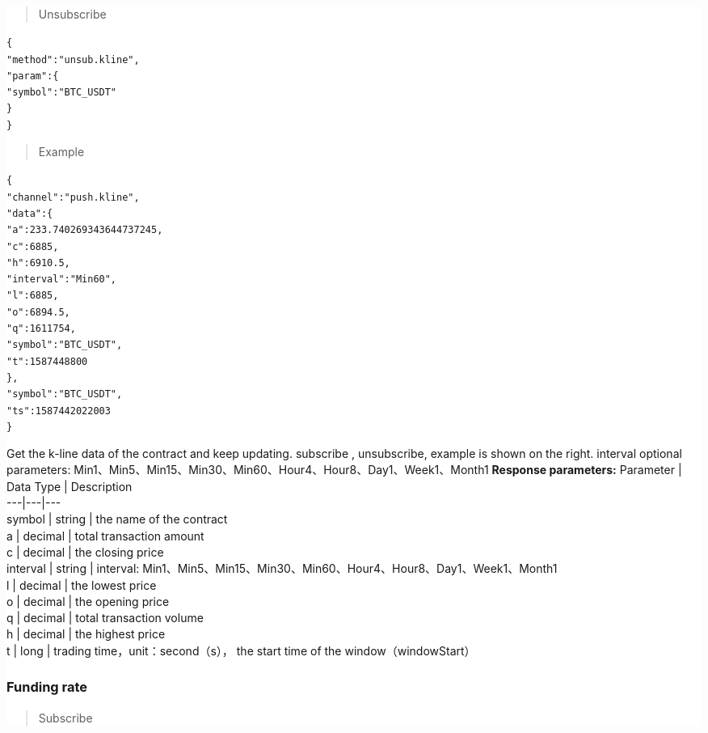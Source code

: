 > Unsubscribe

```
{  
"method":"unsub.kline",  
"param":{  
"symbol":"BTC_USDT"  
}  
}  

```

> Example

```
{  
"channel":"push.kline",  
"data":{  
"a":233.740269343644737245,  
"c":6885,  
"h":6910.5,  
"interval":"Min60",  
"l":6885,  
"o":6894.5,  
"q":1611754,  
"symbol":"BTC_USDT",  
"t":1587448800  
},  
"symbol":"BTC_USDT",  
"ts":1587442022003  
}  

```

Get the k-line data of the contract and keep updating.
subscribe , unsubscribe, example is shown on the right.
interval optional parameters: Min1、Min5、Min15、Min30、Min60、Hour4、Hour8、Day1、Week1、Month1
**Response parameters:**
Parameter | Data Type | Description\
---|---|---\
symbol | string | the name of the contract\
a | decimal | total transaction amount\
c | decimal | the closing price\
interval | string | interval: Min1、Min5、Min15、Min30、Min60、Hour4、Hour8、Day1、Week1、Month1\
l | decimal | the lowest price\
o | decimal | the opening price\
q | decimal | total transaction volume\
h | decimal | the highest price\
t | long | trading time，unit：second（s）， the start time of the window（windowStart）

### Funding rate[​](https://www.mexc.com/api-docs/futures/websocket-api#funding-rate "Direct link to Funding rate")

> Subscribe
